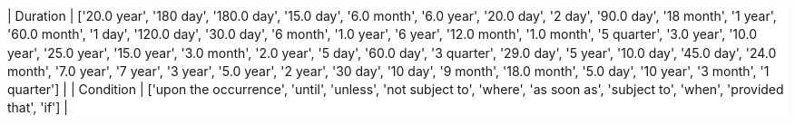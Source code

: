 | Duration    | ['20.0 year', '180 day', '180.0 day', '15.0 day', '6.0 month', '6.0 year', '20.0 day', '2 day', '90.0 day', '18 month', '1 year', '60.0 month', '1 day', '120.0 day', '30.0 day', '6 month', '1.0 year', '6 year', '12.0 month', '1.0 month', '5 quarter', '3.0 year', '10.0 year', '25.0 year', '15.0 year', '3.0 month', '2.0 year', '5 day', '60.0 day', '3 quarter', '29.0 day', '5 year', '10.0 day', '45.0 day', '24.0 month', '7.0 year', '7 year', '3 year', '5.0 year', '2 year', '30 day', '10 day', '9 month', '18.0 month', '5.0 day', '10 year', '3 month', '1 quarter']                                                                                                                                                                                                                                                                                                                                                                                                                                                                                                                                                                                                                                                                                                                                                                                                                                                                                                                                                                                                                                                                                                                                                                                                                                                                                                                                                                                                                                                                                                                                    |
| Condition   | ['upon the occurrence', 'until', 'unless', 'not subject to', 'where', 'as soon as', 'subject to', 'when', 'provided that', 'if']                                                                                                                                                                                                                                                                                                                                                                                                                                                                                                                                                                                                                                                                                                                                                                                                                                                                                                                                                                                                                                                                                                                                                                                                                                                                                                                                                                                                                                                                                                                                                                                                                                                                                                                                                                                                                                                                                                                                                                                         |